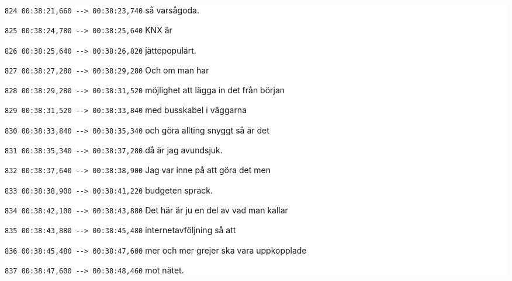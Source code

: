 

`824 00:38:21,660 --> 00:38:23,740`
så varsågoda.



`825 00:38:24,780 --> 00:38:25,640`
KNX är



`826 00:38:25,640 --> 00:38:26,820`
jättepopulärt.



`827 00:38:27,280 --> 00:38:29,280`
Och om man har



`828 00:38:29,280 --> 00:38:31,520`
möjlighet att lägga in det från början



`829 00:38:31,520 --> 00:38:33,840`
med busskabel i väggarna



`830 00:38:33,840 --> 00:38:35,340`
och göra allting snyggt så är det



`831 00:38:35,340 --> 00:38:37,280`
då är jag avundsjuk.



`832 00:38:37,640 --> 00:38:38,900`
Jag var inne på att göra det men



`833 00:38:38,900 --> 00:38:41,220`
budgeten sprack.



`834 00:38:42,100 --> 00:38:43,880`
Det här är ju en del av vad man kallar



`835 00:38:43,880 --> 00:38:45,480`
internetavföljning så att



`836 00:38:45,480 --> 00:38:47,600`
mer och mer grejer ska vara uppkopplade



`837 00:38:47,600 --> 00:38:48,460`
mot nätet.
